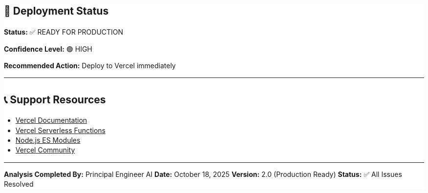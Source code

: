 
## 🚀 Deployment Status

**Status:** ✅ READY FOR PRODUCTION

**Confidence Level:** 🟢 HIGH

**Recommended Action:** Deploy to Vercel immediately

---

## 📞 Support Resources

- [Vercel Documentation](https://vercel.com/docs)
- [Vercel Serverless Functions](https://vercel.com/docs/functions)
- [Node.js ES Modules](https://nodejs.org/api/esm.html)
- [Vercel Community](https://github.com/vercel/vercel/discussions)

---

**Analysis Completed By:** Principal Engineer AI
**Date:** October 18, 2025
**Version:** 2.0 (Production Ready)
**Status:** ✅ All Issues Resolved
